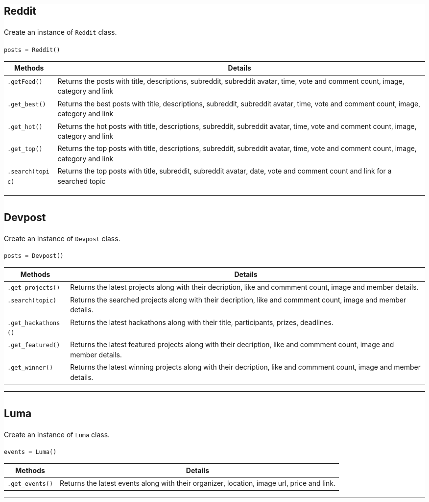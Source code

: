 
## Reddit

Create an instance of `Reddit` class.

```python
posts = Reddit()
```

| Methods          | Details                                                                                                                              |
| ---------------- | ------------------------------------------------------------------------------------------------------------------------------------ |
| `.getFeed()`     | Returns the posts with title, descriptions, subreddit, subreddit avatar, time, vote and comment count, image, category and link      |
| `.get_best()`    | Returns the best posts with title, descriptions, subreddit, subreddit avatar, time, vote and comment count, image, category and link |
| `.get_hot()`     | Returns the hot posts with title, descriptions, subreddit, subreddit avatar, time, vote and comment count, image, category and link  |
| `.get_top()`     | Returns the top posts with title, descriptions, subreddit, subreddit avatar, time, vote and comment count, image, category and link  |
| `.search(topic)` | Returns the top posts with title, subreddit, subreddit avatar, date, vote and comment count and link for a searched topic            |

---

## Devpost

Create an instance of `Devpost` class.

```python
posts = Devpost()
```

| Methods             | Details                                                                                                              |
| ------------------- | -------------------------------------------------------------------------------------------------------------------- |
| `.get_projects()`   | Returns the latest projects along with their decription, like and commment count, image and member details.          |
| `.search(topic)`    | Returns the searched projects along with their decription, like and commment count, image and member details.        |
| `.get_hackathons()` | Returns the latest hackathons along with their title, participants, prizes, deadlines.                               |
| `.get_featured()`   | Returns the latest featured projects along with their decription, like and commment count, image and member details. |
| `.get_winner()`     | Returns the latest winning projects along with their decription, like and commment count, image and member details.  |

---

## Luma

Create an instance of `Luma` class.

```python
events = Luma()
```

| Methods         | Details                                                                                    |
| --------------- | ------------------------------------------------------------------------------------------ |
| `.get_events()` | Returns the latest events along with their organizer, location, image url, price and link. |

---
